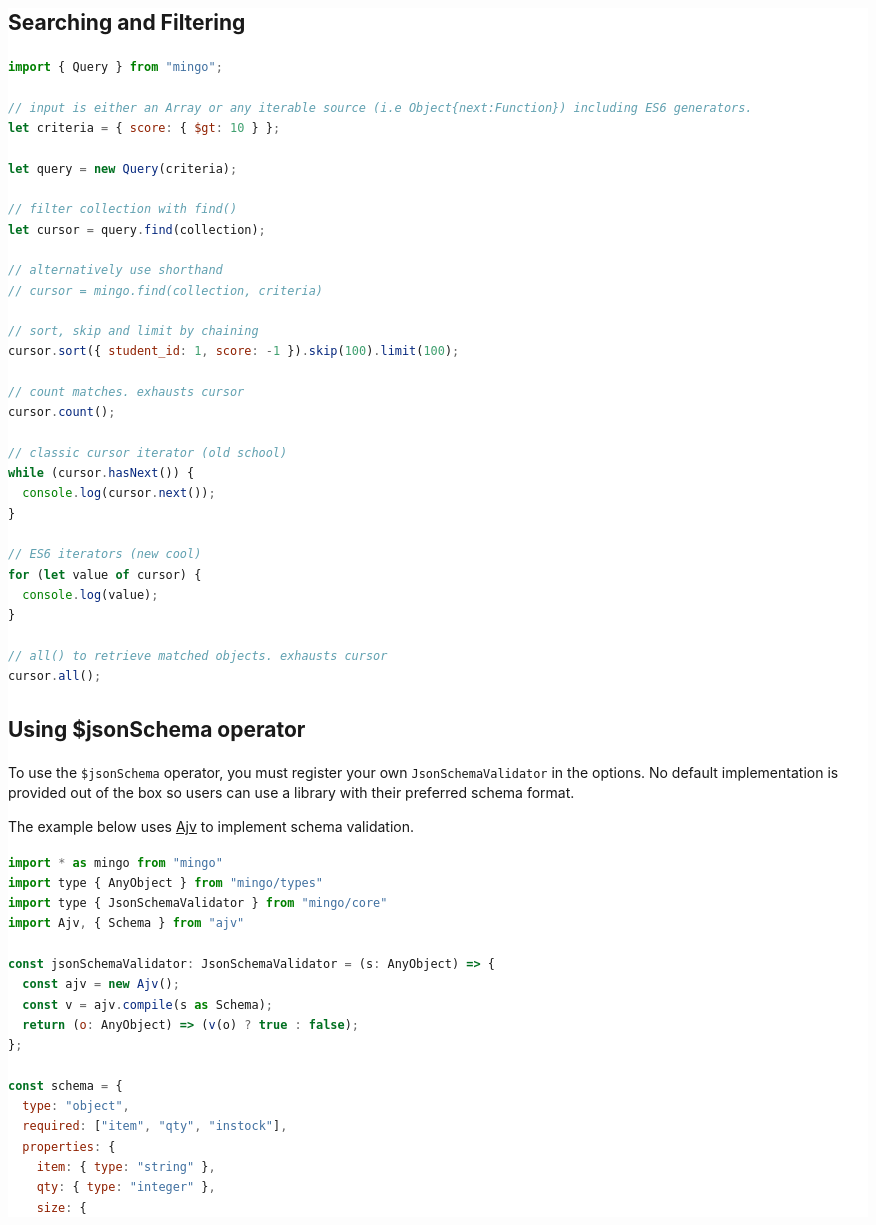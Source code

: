## Searching and Filtering

```js
import { Query } from "mingo";

// input is either an Array or any iterable source (i.e Object{next:Function}) including ES6 generators.
let criteria = { score: { $gt: 10 } };

let query = new Query(criteria);

// filter collection with find()
let cursor = query.find(collection);

// alternatively use shorthand
// cursor = mingo.find(collection, criteria)

// sort, skip and limit by chaining
cursor.sort({ student_id: 1, score: -1 }).skip(100).limit(100);

// count matches. exhausts cursor
cursor.count();

// classic cursor iterator (old school)
while (cursor.hasNext()) {
  console.log(cursor.next());
}

// ES6 iterators (new cool)
for (let value of cursor) {
  console.log(value);
}

// all() to retrieve matched objects. exhausts cursor
cursor.all();
```

## Using $jsonSchema operator

To use the `$jsonSchema` operator, you must register your own `JsonSchemaValidator` in the options.
No default implementation is provided out of the box so users can use a library with their preferred schema format.

The example below uses [Ajv](https://www.npmjs.com/package/ajv) to implement schema validation.

```js
import * as mingo from "mingo"
import type { AnyObject } from "mingo/types"
import type { JsonSchemaValidator } from "mingo/core"
import Ajv, { Schema } from "ajv"

const jsonSchemaValidator: JsonSchemaValidator = (s: AnyObject) => {
  const ajv = new Ajv();
  const v = ajv.compile(s as Schema);
  return (o: AnyObject) => (v(o) ? true : false);
};

const schema = {
  type: "object",
  required: ["item", "qty", "instock"],
  properties: {
    item: { type: "string" },
    qty: { type: "integer" },
    size: {
```